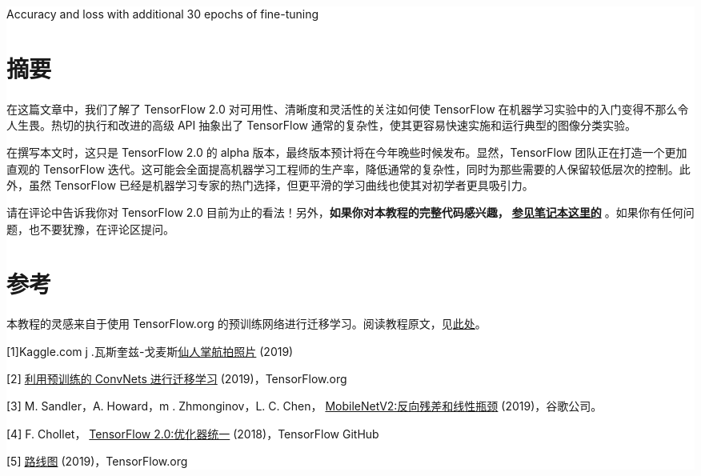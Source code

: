Accuracy and loss with additional 30 epochs of fine-tuning

# 摘要

在这篇文章中，我们了解了 TensorFlow 2.0 对可用性、清晰度和灵活性的关注如何使 TensorFlow 在机器学习实验中的入门变得不那么令人生畏。热切的执行和改进的高级 API 抽象出了 TensorFlow 通常的复杂性，使其更容易快速实施和运行典型的图像分类实验。

在撰写本文时，这只是 TensorFlow 2.0 的 alpha 版本，最终版本预计将在今年晚些时候发布。显然，TensorFlow 团队正在打造一个更加直观的 TensorFlow 迭代。这可能会全面提高机器学习工程师的生产率，降低通常的复杂性，同时为那些需要的人保留较低层次的控制。此外，虽然 TensorFlow 已经是机器学习专家的热门选择，但更平滑的学习曲线也使其对初学者更具吸引力。

请在评论中告诉我你对 TensorFlow 2.0 目前为止的看法！另外，**如果你对本教程的完整代码感兴趣，** [**参见笔记本这里的**](https://github.com/cameroncruz/notebooks/blob/master/Easy_Image_Classification_with_TF_2.ipynb) 。如果你有任何问题，也不要犹豫，在评论区提问。

# 参考

本教程的灵感来自于使用 TensorFlow.org 的预训练网络进行迁移学习。阅读教程原文，见[此处](https://www.tensorflow.org/alpha/tutorials/images/transfer_learning)。

[1]Kaggle.com j .瓦斯奎兹-戈麦斯[仙人掌航拍照片](https://www.kaggle.com/irvingvasquez/cactus-aerial-photos) (2019)

[2] [利用预训练的 ConvNets 进行迁移学习](https://www.tensorflow.org/alpha/tutorials/images/transfer_learning) (2019)，TensorFlow.org

[3] M. Sandler，A. Howard，m . Zhmonginov，L. C. Chen， [MobileNetV2:反向残差和线性瓶颈](https://arxiv.org/pdf/1801.04381.pdf) (2019)，谷歌公司。

[4] F. Chollet， [TensorFlow 2.0:优化器统一](https://github.com/tensorflow/community/blob/master/rfcs/20181016-optimizer-unification.md) (2018)，TensorFlow GitHub

[5] [路线图](https://www.tensorflow.org/community/roadmap) (2019)，TensorFlow.org